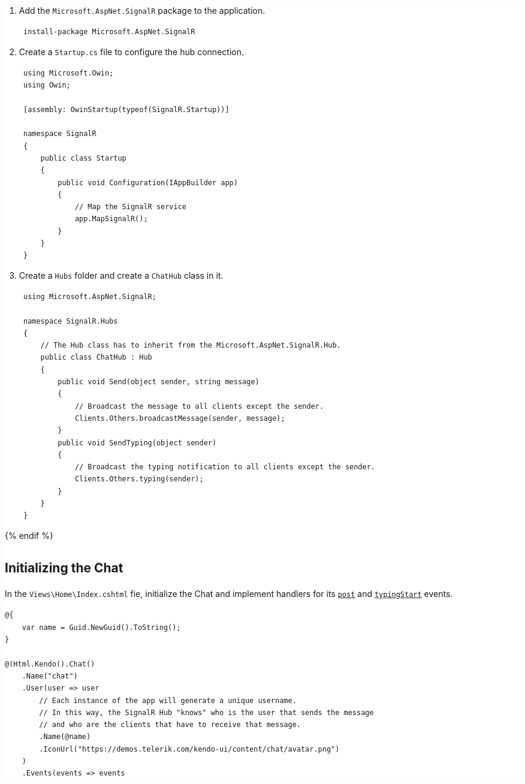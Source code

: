 1. Add the `Microsoft.AspNet.SignalR` package to the application.

        install-package Microsoft.AspNet.SignalR

1. Create a `Startup.cs` file to configure the hub connection.

        using Microsoft.Owin;
        using Owin;

        [assembly: OwinStartup(typeof(SignalR.Startup))]

        namespace SignalR
        {
            public class Startup
            {
                public void Configuration(IAppBuilder app)
                {
                    // Map the SignalR service
                    app.MapSignalR();
                }
            }
        }

1. Create a `Hubs` folder and create a `ChatHub` class in it.

        using Microsoft.AspNet.SignalR;

        namespace SignalR.Hubs
        {
            // The Hub class has to inherit from the Microsoft.AspNet.SignalR.Hub.
            public class ChatHub : Hub
            {
                public void Send(object sender, string message)
                {
                    // Broadcast the message to all clients except the sender.
                    Clients.Others.broadcastMessage(sender, message);
                }
                public void SendTyping(object sender)
                {
                    // Broadcast the typing notification to all clients except the sender.
                    Clients.Others.typing(sender);
                }
            }
        }

{% endif %}

## Initializing the Chat

In the `Views\Home\Index.cshtml` fie, initialize the Chat and implement handlers for its [`post`](https://docs.telerik.com/kendo-ui/api/javascript/ui/chat/events/post) and [`typingStart`](https://docs.telerik.com/kendo-ui/api/javascript/ui/chat/events/typingstart) events.

```
@{
    var name = Guid.NewGuid().ToString();
}

@(Html.Kendo().Chat()
    .Name("chat")
    .User(user => user
        // Each instance of the app will generate a unique username.
        // In this way, the SignalR Hub "knows" who is the user that sends the message
        // and who are the clients that have to receive that message.
        .Name(@name)
        .IconUrl("https://demos.telerik.com/kendo-ui/content/chat/avatar.png")
    )
    .Events(events => events
```